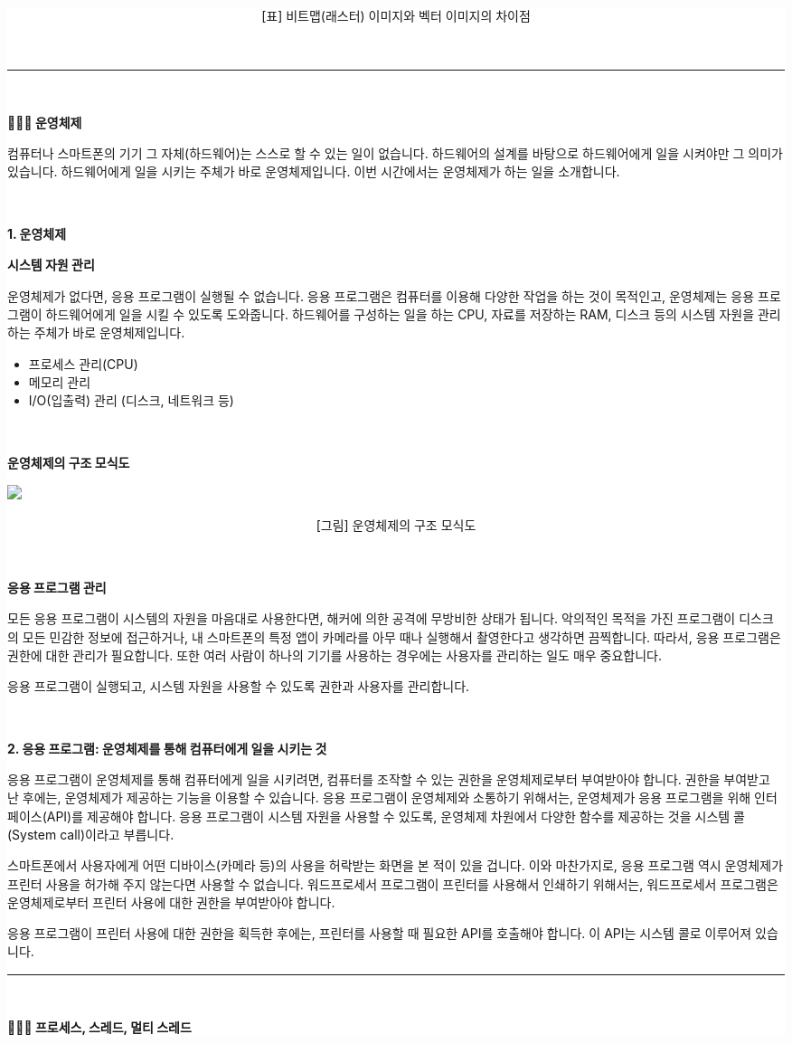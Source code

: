 <center>[표] 비트맵(래스터) 이미지와 벡터 이미지의 차이점</center>

&nbsp;

---

&nbsp;

**🧑🏼‍💻 운영체제**

컴퓨터나 스마트폰의 기기 그 자체(하드웨어)는 스스로 할 수 있는 일이 없습니다. 하드웨어의 설계를 바탕으로 하드웨어에게 일을 시켜야만 그 의미가 있습니다. 하드웨어에게 일을 시키는 주체가 바로 운영체제입니다. 이번 시간에서는 운영체제가 하는 일을 소개합니다.

&nbsp;

**1. 운영체제**

**시스템 자원 관리**

운영체제가 없다면, 응용 프로그램이 실행될 수 없습니다. 응용 프로그램은 컴퓨터를 이용해 다양한 작업을 하는 것이 목적인고, 운영체제는 응용 프로그램이 하드웨어에게 일을 시킬 수 있도록 도와줍니다. 하드웨어를 구성하는 일을 하는 CPU, 자료를 저장하는 RAM, 디스크 등의 시스템 자원을 관리하는 주체가 바로 운영체제입니다.

- 프로세스 관리(CPU)
- 메모리 관리
- I/O(입출력) 관리 (디스크, 네트워크 등)

&nbsp;

**운영체제의 구조 모식도**

![](https://images.velog.io/images/quato/post/48f5fdcf-3e50-42ab-aeb1-34f141c0ab8e/image.png)

<center>[그림] 운영체제의 구조 모식도</center>

&nbsp;

**응용 프로그램 관리**

모든 응용 프로그램이 시스템의 자원을 마음대로 사용한다면, 해커에 의한 공격에 무방비한 상태가 됩니다. 악의적인 목적을 가진 프로그램이 디스크의 모든 민감한 정보에 접근하거나, 내 스마트폰의 특정 앱이 카메라를 아무 때나 실행해서 촬영한다고 생각하면 끔찍합니다. 따라서, 응용 프로그램은 권한에 대한 관리가 필요합니다. 또한 여러 사람이 하나의 기기를 사용하는 경우에는 사용자를 관리하는 일도 매우 중요합니다.

응용 프로그램이 실행되고, 시스템 자원을 사용할 수 있도록 권한과 사용자를 관리합니다.

&nbsp;

**2. 응용 프로그램: 운영체제를 통해 컴퓨터에게 일을 시키는 것**

응용 프로그램이 운영체제를 통해 컴퓨터에게 일을 시키려면, 컴퓨터를 조작할 수 있는 권한을 운영체제로부터 부여받아야 합니다. 권한을 부여받고 난 후에는, 운영체제가 제공하는 기능을 이용할 수 있습니다. 응용 프로그램이 운영체제와 소통하기 위해서는, 운영체제가 응용 프로그램을 위해 인터페이스(API)를 제공해야 합니다. 응용 프로그램이 시스템 자원을 사용할 수 있도록, 운영체제 차원에서 다양한 함수를 제공하는 것을 시스템 콜(System call)이라고 부릅니다.

스마트폰에서 사용자에게 어떤 디바이스(카메라 등)의 사용을 허락받는 화면을 본 적이 있을 겁니다. 이와 마찬가지로, 응용 프로그램 역시 운영체제가 프린터 사용을 허가해 주지 않는다면 사용할 수 없습니다. 워드프로세서 프로그램이 프린터를 사용해서 인쇄하기 위해서는, 워드프로세서 프로그램은 운영체제로부터 프린터 사용에 대한 권한을 부여받아야 합니다.

응용 프로그램이 프린터 사용에 대한 권한을 획득한 후에는, 프린터를 사용할 때 필요한 API를 호출해야 합니다. 이 API는 시스템 콜로 이루어져 있습니다.

---

&nbsp;

**🧑🏼‍💻 프로세스, 스레드, 멀티 스레드**
